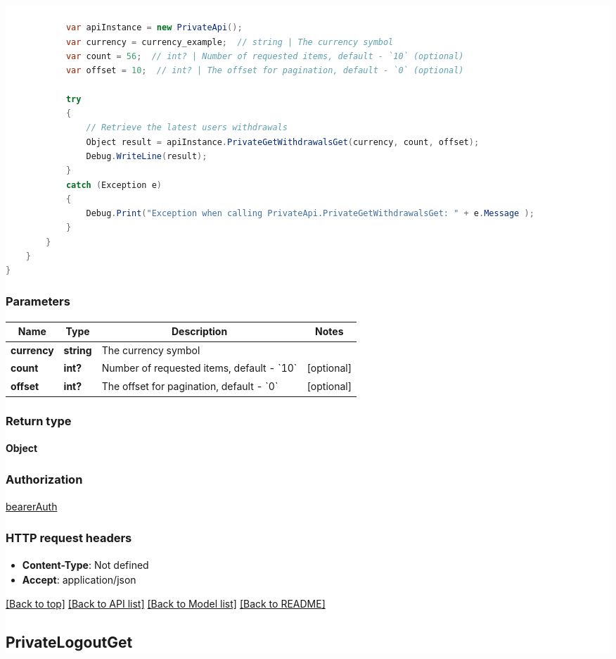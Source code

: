 ```csharp

            var apiInstance = new PrivateApi();
            var currency = currency_example;  // string | The currency symbol
            var count = 56;  // int? | Number of requested items, default - `10` (optional) 
            var offset = 10;  // int? | The offset for pagination, default - `0` (optional) 

            try
            {
                // Retrieve the latest users withdrawals
                Object result = apiInstance.PrivateGetWithdrawalsGet(currency, count, offset);
                Debug.WriteLine(result);
            }
            catch (Exception e)
            {
                Debug.Print("Exception when calling PrivateApi.PrivateGetWithdrawalsGet: " + e.Message );
            }
        }
    }
}
```

### Parameters


Name | Type | Description  | Notes
------------- | ------------- | ------------- | -------------
 **currency** | **string**| The currency symbol | 
 **count** | **int?**| Number of requested items, default - &#x60;10&#x60; | [optional] 
 **offset** | **int?**| The offset for pagination, default - &#x60;0&#x60; | [optional] 

### Return type

**Object**

### Authorization

[bearerAuth](../README.md#bearerAuth)

### HTTP request headers

- **Content-Type**: Not defined
- **Accept**: application/json

[[Back to top]](#)
[[Back to API list]](../README.md#documentation-for-api-endpoints)
[[Back to Model list]](../README.md#documentation-for-models)
[[Back to README]](../README.md)


## PrivateLogoutGet

